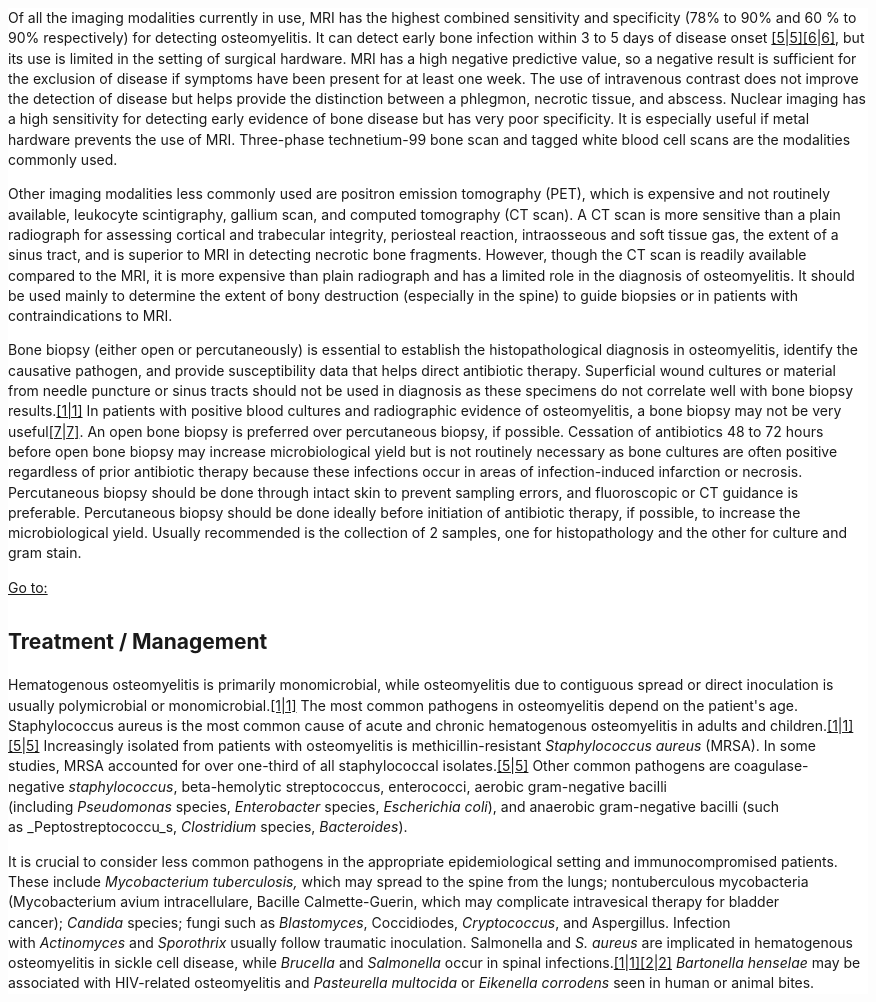 Of all the imaging modalities currently in use, MRI has the highest combined sensitivity and specificity (78% to 90% and 60 % to 90% respectively) for detecting osteomyelitis. It can detect early bone infection within 3 to 5 days of disease onset [[5\|5]](https://www.ncbi.nlm.nih.gov/books/NBK532250/#)[[6\|6]](https://www.ncbi.nlm.nih.gov/books/NBK532250/#), but its use is limited in the setting of surgical hardware. MRI has a high negative predictive value, so a negative result is sufficient for the exclusion of disease if symptoms have been present for at least one week. The use of intravenous contrast does not improve the detection of disease but helps provide the distinction between a phlegmon, necrotic tissue, and abscess. Nuclear imaging has a high sensitivity for detecting early evidence of bone disease but has very poor specificity. It is especially useful if metal hardware prevents the use of MRI. Three-phase technetium-99 bone scan and tagged white blood cell scans are the modalities commonly used.

Other imaging modalities less commonly used are positron emission tomography (PET), which is expensive and not routinely available, leukocyte scintigraphy, gallium scan, and computed tomography (CT scan). A CT scan is more sensitive than a plain radiograph for assessing cortical and trabecular integrity, periosteal reaction, intraosseous and soft tissue gas, the extent of a sinus tract, and is superior to MRI in detecting necrotic bone fragments. However, though the CT scan is readily available compared to the MRI, it is more expensive than plain radiograph and has a limited role in the diagnosis of osteomyelitis. It should be used mainly to determine the extent of bony destruction (especially in the spine) to guide biopsies or in patients with contraindications to MRI. 

Bone biopsy (either open or percutaneously) is essential to establish the histopathological diagnosis in osteomyelitis, identify the causative pathogen, and provide susceptibility data that helps direct antibiotic therapy. Superficial wound cultures or material from needle puncture or sinus tracts should not be used in diagnosis as these specimens do not correlate well with bone biopsy results.[[1\|1]](https://www.ncbi.nlm.nih.gov/books/NBK532250/#) In patients with positive blood cultures and radiographic evidence of osteomyelitis, a bone biopsy may not be very useful[[7\|7]](https://www.ncbi.nlm.nih.gov/books/NBK532250/#). An open bone biopsy is preferred over percutaneous biopsy, if possible. Cessation of antibiotics 48 to 72 hours before open bone biopsy may increase microbiological yield but is not routinely necessary as bone cultures are often positive regardless of prior antibiotic therapy because these infections occur in areas of infection-induced infarction or necrosis. Percutaneous biopsy should be done through intact skin to prevent sampling errors, and fluoroscopic or CT guidance is preferable. Percutaneous biopsy should be done ideally before initiation of antibiotic therapy, if possible, to increase the microbiological yield. Usually recommended is the collection of 2 samples, one for histopathology and the other for culture and gram stain.

[Go to:](https://www.ncbi.nlm.nih.gov/books/NBK532250/# "Go to other sections in this page")

## Treatment / Management

Hematogenous osteomyelitis is primarily monomicrobial, while osteomyelitis due to contiguous spread or direct inoculation is usually polymicrobial or monomicrobial.[[1\|1]](https://www.ncbi.nlm.nih.gov/books/NBK532250/#) The most common pathogens in osteomyelitis depend on the patient's age. Staphylococcus aureus is the most common cause of acute and chronic hematogenous osteomyelitis in adults and children.[[1\|1]](https://www.ncbi.nlm.nih.gov/books/NBK532250/#)[[5\|5]](https://www.ncbi.nlm.nih.gov/books/NBK532250/#) Increasingly isolated from patients with osteomyelitis is methicillin-resistant _Staphylococcus aureus_ (MRSA). In some studies, MRSA accounted for over one-third of all staphylococcal isolates.[[5\|5]](https://www.ncbi.nlm.nih.gov/books/NBK532250/#) Other common pathogens are coagulase-negative _staphylococcus_, beta-hemolytic streptococcus, enterococci, aerobic gram-negative bacilli (including _Pseudomonas_ species, _Enterobacter_ species, _Escherichia coli_), and anaerobic gram-negative bacilli (such as _Peptostreptococcu_s, _Clostridium_ species, _Bacteroides_). 

It is crucial to consider less common pathogens in the appropriate epidemiological setting and immunocompromised patients. These include _Mycobacterium tuberculosis,_ which may spread to the spine from the lungs; nontuberculous mycobacteria (Mycobacterium avium intracellulare, Bacille Calmette-Guerin, which may complicate intravesical therapy for bladder cancer); _Candida_ species; fungi such as _Blastomyces_, Coccidiodes, _Cryptococcus_, and Aspergillus. Infection with _Actinomyces_ and _Sporothrix_ usually follow traumatic inoculation. Salmonella and _S. aureus_ are implicated in hematogenous osteomyelitis in sickle cell disease, while _Brucella_ and _Salmonella_ occur in spinal infections.[[1\|1]](https://www.ncbi.nlm.nih.gov/books/NBK532250/#)[[2\|2]](https://www.ncbi.nlm.nih.gov/books/NBK532250/#) _Bartonella henselae_ may be associated with HIV-related osteomyelitis and _Pasteurella multocida_ or _Eikenella corrodens_ seen in human or animal bites.

